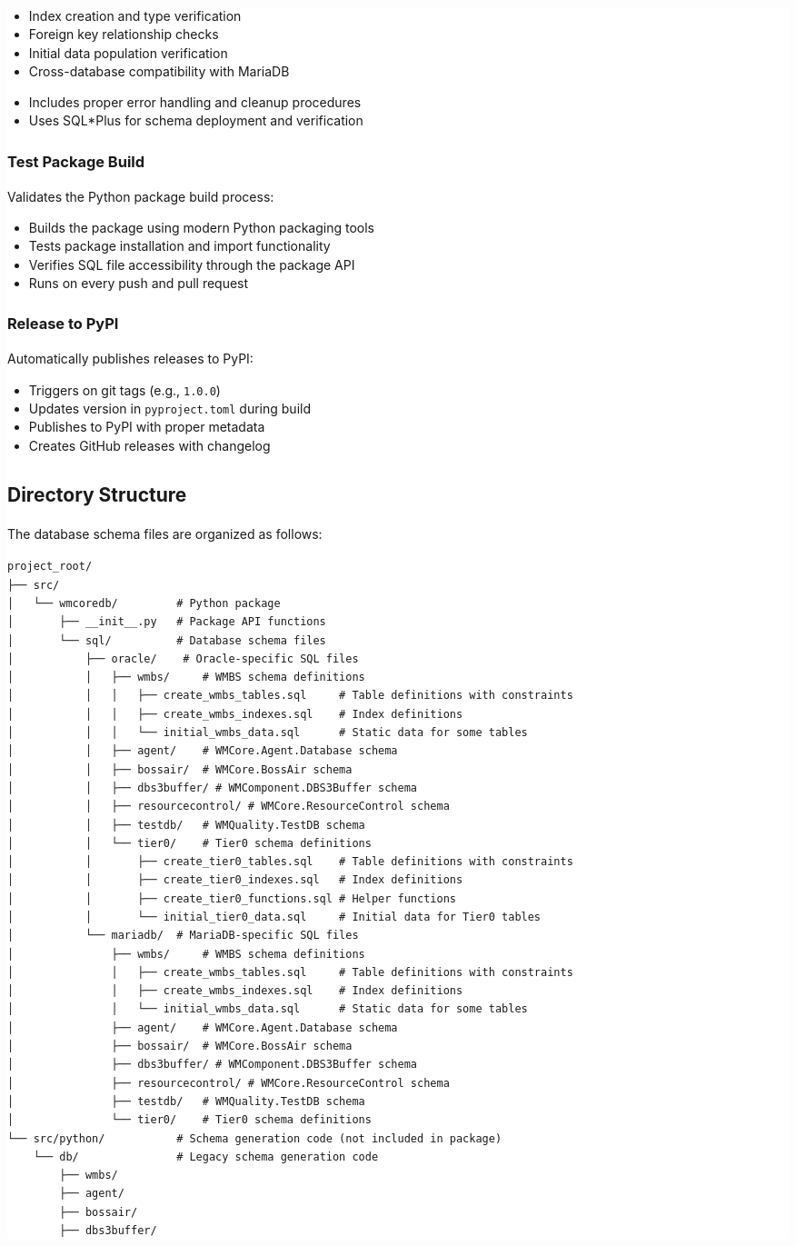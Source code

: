   - Index creation and type verification
  - Foreign key relationship checks
  - Initial data population verification
  - Cross-database compatibility with MariaDB
* Includes proper error handling and cleanup procedures
* Uses SQL*Plus for schema deployment and verification

### Test Package Build
Validates the Python package build process:
* Builds the package using modern Python packaging tools
* Tests package installation and import functionality
* Verifies SQL file accessibility through the package API
* Runs on every push and pull request

### Release to PyPI
Automatically publishes releases to PyPI:
* Triggers on git tags (e.g., `1.0.0`)
* Updates version in `pyproject.toml` during build
* Publishes to PyPI with proper metadata
* Creates GitHub releases with changelog

## Directory Structure

The database schema files are organized as follows:

```
project_root/
├── src/
│   └── wmcoredb/         # Python package
│       ├── __init__.py   # Package API functions
│       └── sql/          # Database schema files
│           ├── oracle/    # Oracle-specific SQL files
│           │   ├── wmbs/     # WMBS schema definitions
│           │   │   ├── create_wmbs_tables.sql     # Table definitions with constraints
│           │   │   ├── create_wmbs_indexes.sql    # Index definitions
│           │   │   └── initial_wmbs_data.sql      # Static data for some tables
│           │   ├── agent/    # WMCore.Agent.Database schema
│           │   ├── bossair/  # WMCore.BossAir schema
│           │   ├── dbs3buffer/ # WMComponent.DBS3Buffer schema
│           │   ├── resourcecontrol/ # WMCore.ResourceControl schema
│           │   ├── testdb/   # WMQuality.TestDB schema
│           │   └── tier0/    # Tier0 schema definitions
│           │       ├── create_tier0_tables.sql    # Table definitions with constraints
│           │       ├── create_tier0_indexes.sql   # Index definitions
│           │       ├── create_tier0_functions.sql # Helper functions
│           │       └── initial_tier0_data.sql     # Initial data for Tier0 tables
│           └── mariadb/  # MariaDB-specific SQL files
│               ├── wmbs/     # WMBS schema definitions
│               │   ├── create_wmbs_tables.sql     # Table definitions with constraints
│               │   ├── create_wmbs_indexes.sql    # Index definitions
│               │   └── initial_wmbs_data.sql      # Static data for some tables
│               ├── agent/    # WMCore.Agent.Database schema
│               ├── bossair/  # WMCore.BossAir schema
│               ├── dbs3buffer/ # WMComponent.DBS3Buffer schema
│               ├── resourcecontrol/ # WMCore.ResourceControl schema
│               ├── testdb/   # WMQuality.TestDB schema
│               └── tier0/    # Tier0 schema definitions
└── src/python/           # Schema generation code (not included in package)
    └── db/               # Legacy schema generation code
        ├── wmbs/
        ├── agent/
        ├── bossair/
        ├── dbs3buffer/
```